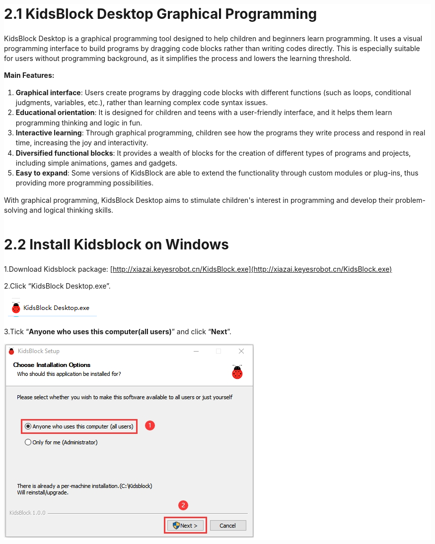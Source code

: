 # 2.1 KidsBlock Desktop Graphical Programming

KidsBlock Desktop is a graphical programming tool designed to help children and beginners learn programming. It uses a visual programming interface to build programs by dragging code blocks rather than writing codes directly. This is especially suitable for users without programming background, as it simplifies the process and lowers the learning threshold.

**Main Features:**

1. **Graphical interface**: Users create programs by dragging code blocks with different functions (such as loops, conditional judgments, variables, etc.), rather than learning complex code syntax issues. 
2. **Educational orientation**: It is designed for children and teens with a user-friendly interface, and it helps them learn programming thinking and logic in fun.
3. **Interactive learning**: Through graphical programming, children see how the programs they write process and respond in real time, increasing the joy and interactivity.
4. **Diversified functional blocks**: It provides a wealth of blocks for the creation of different types of programs and projects, including simple animations, games and gadgets.
5. **Easy to expand**: Some versions of KidsBlock are able to extend the functionality through custom modules or plug-ins, thus providing more programming possibilities.

With graphical programming, KidsBlock Desktop aims to stimulate children's interest in programming and develop their problem-solving and logical thinking skills.

# 2.2 Install Kidsblock on Windows

1.Download Kidsblock package: [http://xiazai.keyesrobot.cn/KidsBlock.exe](http://xiazai.keyesrobot.cn/KidsBlock.exe)

2.Click “KidsBlock Desktop.exe”.

![k1](./media/k1.png)

3.Tick “**Anyone who uses this computer(all users)**” and click “**Next**”.

![img](./media/k2.jpg)
